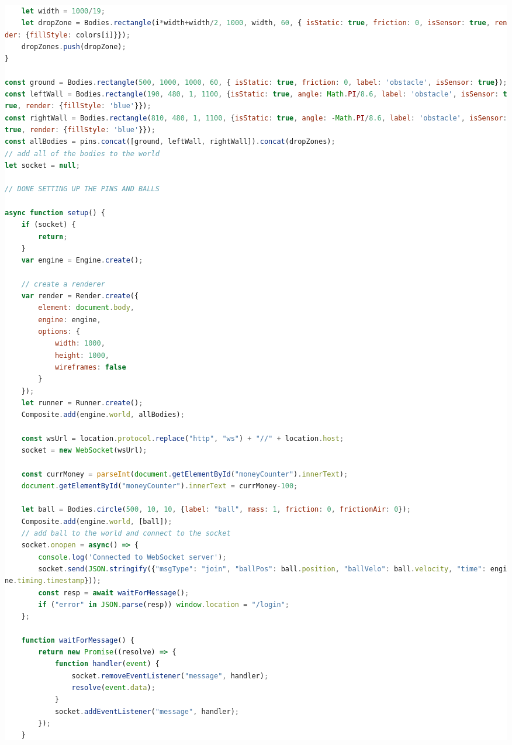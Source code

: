 ```js
    let width = 1000/19;
    let dropZone = Bodies.rectangle(i*width+width/2, 1000, width, 60, { isStatic: true, friction: 0, isSensor: true, render: {fillStyle: colors[i]}});
    dropZones.push(dropZone);
}

const ground = Bodies.rectangle(500, 1000, 1000, 60, { isStatic: true, friction: 0, label: 'obstacle', isSensor: true});
const leftWall = Bodies.rectangle(190, 480, 1, 1100, {isStatic: true, angle: Math.PI/8.6, label: 'obstacle', isSensor: true, render: {fillStyle: 'blue'}});
const rightWall = Bodies.rectangle(810, 480, 1, 1100, {isStatic: true, angle: -Math.PI/8.6, label: 'obstacle', isSensor: true, render: {fillStyle: 'blue'}});
const allBodies = pins.concat([ground, leftWall, rightWall]).concat(dropZones);
// add all of the bodies to the world
let socket = null;

// DONE SETTING UP THE PINS AND BALLS

async function setup() { 
    if (socket) {
        return;
    }
    var engine = Engine.create();

    // create a renderer
    var render = Render.create({
        element: document.body,
        engine: engine,
        options: {
            width: 1000,
            height: 1000,
            wireframes: false
        }
    });
    let runner = Runner.create();
    Composite.add(engine.world, allBodies);

    const wsUrl = location.protocol.replace("http", "ws") + "//" + location.host;
    socket = new WebSocket(wsUrl);

    const currMoney = parseInt(document.getElementById("moneyCounter").innerText);
    document.getElementById("moneyCounter").innerText = currMoney-100;

    let ball = Bodies.circle(500, 10, 10, {label: "ball", mass: 1, friction: 0, frictionAir: 0});
    Composite.add(engine.world, [ball]);
    // add ball to the world and connect to the socket
    socket.onopen = async() => {
        console.log('Connected to WebSocket server');
        socket.send(JSON.stringify({"msgType": "join", "ballPos": ball.position, "ballVelo": ball.velocity, "time": engine.timing.timestamp}));
        const resp = await waitForMessage();
        if ("error" in JSON.parse(resp)) window.location = "/login";
    };

    function waitForMessage() {
        return new Promise((resolve) => {
            function handler(event) {
                socket.removeEventListener("message", handler);
                resolve(event.data);
            }
            socket.addEventListener("message", handler);
        });
    }
```